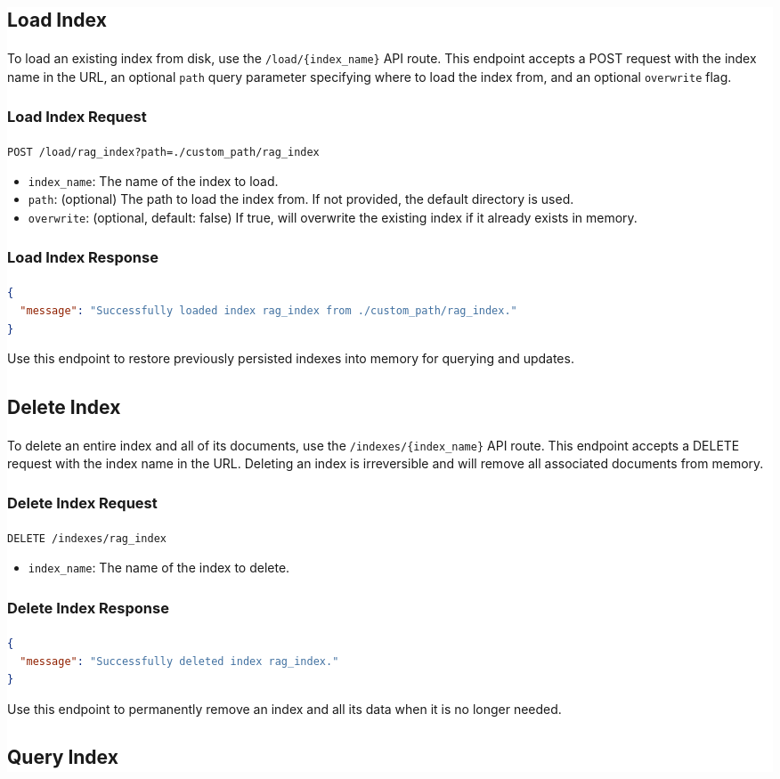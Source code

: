 
## Load Index

To load an existing index from disk, use the `/load/{index_name}` API route. This endpoint accepts a POST request with the index name in the URL, an optional `path` query parameter specifying where to load the index from, and an optional `overwrite` flag.

### Load Index Request

```
POST /load/rag_index?path=./custom_path/rag_index
```

- `index_name`: The name of the index to load.
- `path`: (optional) The path to load the index from. If not provided, the default directory is used.
- `overwrite`: (optional, default: false) If true, will overwrite the existing index if it already exists in memory.

### Load Index Response

```json
{
  "message": "Successfully loaded index rag_index from ./custom_path/rag_index."
}
```

Use this endpoint to restore previously persisted indexes into memory for querying and updates.

## Delete Index

To delete an entire index and all of its documents, use the `/indexes/{index_name}` API route. This endpoint accepts a DELETE request with the index name in the URL. Deleting an index is irreversible and will remove all associated documents from memory.

### Delete Index Request

```
DELETE /indexes/rag_index
```

- `index_name`: The name of the index to delete.

### Delete Index Response

```json
{
  "message": "Successfully deleted index rag_index."
}
```

Use this endpoint to permanently remove an index and all its data when it is no longer needed.

## Query Index
